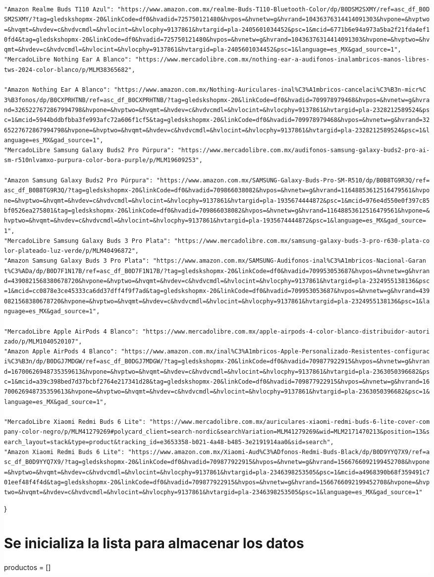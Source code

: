     "Amazon Realme Buds T110 Azul": "https://www.amazon.com.mx/realme-Buds-T110-Bluetooth-Color/dp/B0DSM2SXMY/ref=asc_df_B0DSM2SXMY/?tag=gledskshopmx-20&linkCode=df0&hvadid=725750121480&hvpos=&hvnetw=g&hvrand=10436376314414091303&hvpone=&hvptwo=&hvqmt=&hvdev=c&hvdvcmdl=&hvlocint=&hvlocphy=9137861&hvtargid=pla-2405601034452&psc=1&mcid=6771b6e94a973a5ba2f21fda4ef10fd4&tag=gledskshopmx-20&linkCode=df0&hvadid=725750121480&hvpos=&hvnetw=g&hvrand=10436376314414091303&hvpone=&hvptwo=&hvqmt=&hvdev=c&hvdvcmdl=&hvlocint=&hvlocphy=9137861&hvtargid=pla-2405601034452&psc=1&language=es_MX&gad_source=1",
    "MercadoLibre Nothing Ear A Blanco": "https://www.mercadolibre.com.mx/nothing-ear-a-audifonos-inalambricos-manos-libres-tws-2024-color-blanco/p/MLM38365682",

    "Amazon Nothing Ear A Blanco": "https://www.amazon.com.mx/Nothing-Auriculares-inal%C3%A1mbricos-cancelaci%C3%B3n-micr%C3%B3fonos/dp/B0CXPRHTNB/ref=asc_df_B0CXPRHTNB/?tag=gledskshopmx-20&linkCode=df0&hvadid=709978979468&hvpos=&hvnetw=g&hvrand=3265227672867994798&hvpone=&hvptwo=&hvqmt=&hvdev=c&hvdvcmdl=&hvlocint=&hvlocphy=9137861&hvtargid=pla-2328212589524&psc=1&mcid=5944bddbfbba3fe993afc72a606f1cf5&tag=gledskshopmx-20&linkCode=df0&hvadid=709978979468&hvpos=&hvnetw=g&hvrand=3265227672867994798&hvpone=&hvptwo=&hvqmt=&hvdev=c&hvdvcmdl=&hvlocint=&hvlocphy=9137861&hvtargid=pla-2328212589524&psc=1&language=es_MX&gad_source=1",
    "MercadoLibre Samsung Galaxy Buds2 Pro Púrpura": "https://www.mercadolibre.com.mx/audifonos-samsung-galaxy-buds2-pro-ai-sm-r510nlvamxo-purpura-color-bora-purple/p/MLM19609253",

    "Amazon Samsung Galaxy Buds2 Pro Púrpura": "https://www.amazon.com.mx/SAMSUNG-Galaxy-Buds-Pro-SM-R510/dp/B0B8TG9R3Q/ref=asc_df_B0B8TG9R3Q/?tag=gledskshopmx-20&linkCode=df0&hvadid=709866038082&hvpos=&hvnetw=g&hvrand=11648853612516479561&hvpone=&hvptwo=&hvqmt=&hvdev=c&hvdvcmdl=&hvlocint=&hvlocphy=9137861&hvtargid=pla-1935674444872&psc=1&mcid=976e4d550e0f397c85bf0526ea275801&tag=gledskshopmx-20&linkCode=df0&hvadid=709866038082&hvpos=&hvnetw=g&hvrand=11648853612516479561&hvpone=&hvptwo=&hvqmt=&hvdev=c&hvdvcmdl=&hvlocint=&hvlocphy=9137861&hvtargid=pla-1935674444872&psc=1&language=es_MX&gad_source=1",
    "MercadoLibre Samsung Galaxy Buds 3 Pro Plata": "https://www.mercadolibre.com.mx/samsung-galaxy-buds-3-pro-r630-plata-color-plateado-luz-verde/p/MLM40496872",
    "Amazon Samsung Galaxy Buds 3 Pro Plata": "https://www.amazon.com.mx/SAMSUNG-Audifonos-inal%C3%A1mbricos-Nacional-Garant%C3%ADa/dp/B0D7F1N17B/ref=asc_df_B0D7F1N17B/?tag=gledskshopmx-20&linkCode=df0&hvadid=709953053687&hvpos=&hvnetw=g&hvrand=4390821568380678720&hvpone=&hvptwo=&hvqmt=&hvdev=c&hvdvcmdl=&hvlocint=&hvlocphy=9137861&hvtargid=pla-2324955138136&psc=1&mcid=cc0878e3ce45333ca6dd37dff4f9f7ad&tag=gledskshopmx-20&linkCode=df0&hvadid=709953053687&hvpos=&hvnetw=g&hvrand=4390821568380678720&hvpone=&hvptwo=&hvqmt=&hvdev=c&hvdvcmdl=&hvlocint=&hvlocphy=9137861&hvtargid=pla-2324955138136&psc=1&language=es_MX&gad_source=1",

    "MercadoLibre Apple AirPods 4 Blanco": "https://www.mercadolibre.com.mx/apple-airpods-4-color-blanco-distribuidor-autorizado/p/MLM1040520107",
    "Amazon Apple AirPods 4 Blanco": "https://www.amazon.com.mx/inal%C3%A1mbricos-Apple-Personalizado-Resistentes-configuraci%C3%B3n/dp/B0DGJ7MDGW/ref=asc_df_B0DGJ7MDGW/?tag=gledskshopmx-20&linkCode=df0&hvadid=709877922915&hvpos=&hvnetw=g&hvrand=16700626948735359613&hvpone=&hvptwo=&hvqmt=&hvdev=c&hvdvcmdl=&hvlocint=&hvlocphy=9137861&hvtargid=pla-2363050396682&psc=1&mcid=a39c398bed7d37bcbf2764e217341d28&tag=gledskshopmx-20&linkCode=df0&hvadid=709877922915&hvpos=&hvnetw=g&hvrand=16700626948735359613&hvpone=&hvptwo=&hvqmt=&hvdev=c&hvdvcmdl=&hvlocint=&hvlocphy=9137861&hvtargid=pla-2363050396682&psc=1&language=es_MX&gad_source=1",

    "MercadoLibre Xiaomi Redmi Buds 6 Lite": "https://www.mercadolibre.com.mx/auriculares-xiaomi-redmi-buds-6-lite-cover-company-color-negro/p/MLM41279269#polycard_client=search-nordic&searchVariation=MLM41279269&wid=MLM2171470213&position=13&search_layout=stack&type=product&tracking_id=e3653358-b021-4a48-b485-3e2191914aa0&sid=search",
    "Amazon Xiaomi Redmi Buds 6 Lite": "https://www.amazon.com.mx/Xiaomi-Aud%C3%ADfonos-Redmi-Buds-Black/dp/B0D9YYQ7X9/ref=asc_df_B0D9YYQ7X9/?tag=gledskshopmx-20&linkCode=df0&hvadid=709877922915&hvpos=&hvnetw=g&hvrand=1566766092199452708&hvpone=&hvptwo=&hvqmt=&hvdev=c&hvdvcmdl=&hvlocint=&hvlocphy=9137861&hvtargid=pla-2346398253505&psc=1&mcid=a4968390b68f359491c701eef48f4f4d&tag=gledskshopmx-20&linkCode=df0&hvadid=709877922915&hvpos=&hvnetw=g&hvrand=1566766092199452708&hvpone=&hvptwo=&hvqmt=&hvdev=c&hvdvcmdl=&hvlocint=&hvlocphy=9137861&hvtargid=pla-2346398253505&psc=1&language=es_MX&gad_source=1"
}
# Se inicializa la lista para almacenar los datos
productos = []
